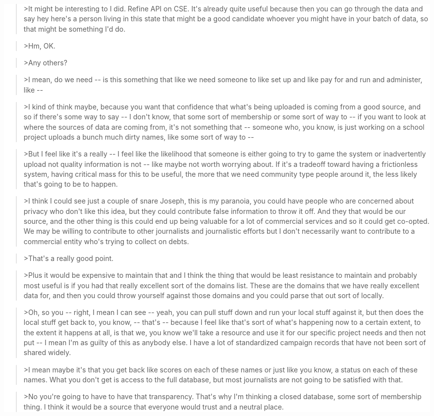
>&gt;It might be interesting to I did.  Refine API on CSE.  It's already quite useful because then you can go through the data and say hey here's a person living in this state that might be a good candidate whoever you might have in your batch of data, so that might be something I'd do.  


>&gt;Hm, OK.  


>&gt;Any others?  


>&gt;I mean, do we need -- is this something that like we need someone to like set up and like pay for and run and administer, like --  


>&gt;I kind of think maybe, because you want that confidence that what's being uploaded is coming from a good source, and so if there's some way to say -- I don't know, that some sort of membership or some sort of way to -- if you want to look at where the sources of data are coming from, it's not something that -- someone who, you know, is just working on a school project uploads a bunch much dirty names, like some sort of way to --  


>&gt;But I feel like it's a really -- I feel like the likelihood that someone is either going to try to game the system or inadvertently upload not quality information is not -- like maybe not worth worrying about.  If it's a tradeoff toward having a frictionless system, having critical mass for this to be useful, the more that we need community type people around it, the less likely that's going to be to happen.  


>&gt;I think I could see just a couple of snare Joseph, this is my paranoia, you could have people who are concerned about privacy who don't like this idea, but they could contribute false information to throw it off.  And they that would be our source, and the other thing is this could end up being valuable for a lot of commercial services and so it could get co-opted.  We may be willing to contribute to other journalists and journalistic efforts but I don't necessarily want to contribute to a commercial entity who's trying to collect on debts.  


>&gt;That's a really good point.  


>&gt;Plus it would be expensive to maintain that and I think the thing that would be least resistance to maintain and probably most useful is if you had that really excellent sort of the domains list.  These are the domains that we have really excellent data for, and then you could throw yourself against those domains and you could parse that out sort of locally.  


>&gt;Oh, so you -- right, I mean I can see -- yeah, you can pull stuff down and run your local stuff against it, but then does the local stuff get back to, you know, -- that's -- because I feel like that's sort of what's happening now to a certain extent, to the extent it happens at all, is that we, you know we'll take a resource and use it for our specific project needs and then not put -- I mean I'm as guilty of this as anybody else.  I have a lot of standardized campaign records that have not been sort of shared widely.  


>&gt;I mean maybe it's that you get back like scores on each of these names or just like you know, a status on each of these names.  What you don't get is access to the full database, but most journalists are not going to be satisfied with that.  


>&gt;No you're going to have to have that transparency.  That's why I'm thinking a closed database, some sort of membership thing.  I think it would be a source that everyone would trust and a neutral place.  
